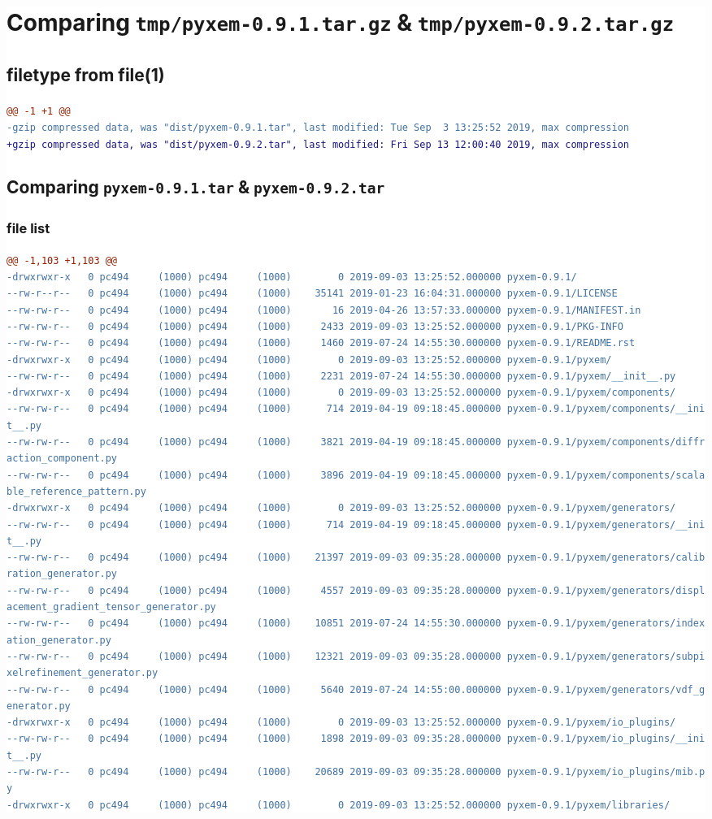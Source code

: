 # Comparing `tmp/pyxem-0.9.1.tar.gz` & `tmp/pyxem-0.9.2.tar.gz`

## filetype from file(1)

```diff
@@ -1 +1 @@
-gzip compressed data, was "dist/pyxem-0.9.1.tar", last modified: Tue Sep  3 13:25:52 2019, max compression
+gzip compressed data, was "dist/pyxem-0.9.2.tar", last modified: Fri Sep 13 12:00:40 2019, max compression
```

## Comparing `pyxem-0.9.1.tar` & `pyxem-0.9.2.tar`

### file list

```diff
@@ -1,103 +1,103 @@
-drwxrwxr-x   0 pc494     (1000) pc494     (1000)        0 2019-09-03 13:25:52.000000 pyxem-0.9.1/
--rw-r--r--   0 pc494     (1000) pc494     (1000)    35141 2019-01-23 16:04:31.000000 pyxem-0.9.1/LICENSE
--rw-rw-r--   0 pc494     (1000) pc494     (1000)       16 2019-04-26 13:57:33.000000 pyxem-0.9.1/MANIFEST.in
--rw-rw-r--   0 pc494     (1000) pc494     (1000)     2433 2019-09-03 13:25:52.000000 pyxem-0.9.1/PKG-INFO
--rw-rw-r--   0 pc494     (1000) pc494     (1000)     1460 2019-07-24 14:55:30.000000 pyxem-0.9.1/README.rst
-drwxrwxr-x   0 pc494     (1000) pc494     (1000)        0 2019-09-03 13:25:52.000000 pyxem-0.9.1/pyxem/
--rw-rw-r--   0 pc494     (1000) pc494     (1000)     2231 2019-07-24 14:55:30.000000 pyxem-0.9.1/pyxem/__init__.py
-drwxrwxr-x   0 pc494     (1000) pc494     (1000)        0 2019-09-03 13:25:52.000000 pyxem-0.9.1/pyxem/components/
--rw-rw-r--   0 pc494     (1000) pc494     (1000)      714 2019-04-19 09:18:45.000000 pyxem-0.9.1/pyxem/components/__init__.py
--rw-rw-r--   0 pc494     (1000) pc494     (1000)     3821 2019-04-19 09:18:45.000000 pyxem-0.9.1/pyxem/components/diffraction_component.py
--rw-rw-r--   0 pc494     (1000) pc494     (1000)     3896 2019-04-19 09:18:45.000000 pyxem-0.9.1/pyxem/components/scalable_reference_pattern.py
-drwxrwxr-x   0 pc494     (1000) pc494     (1000)        0 2019-09-03 13:25:52.000000 pyxem-0.9.1/pyxem/generators/
--rw-rw-r--   0 pc494     (1000) pc494     (1000)      714 2019-04-19 09:18:45.000000 pyxem-0.9.1/pyxem/generators/__init__.py
--rw-rw-r--   0 pc494     (1000) pc494     (1000)    21397 2019-09-03 09:35:28.000000 pyxem-0.9.1/pyxem/generators/calibration_generator.py
--rw-rw-r--   0 pc494     (1000) pc494     (1000)     4557 2019-09-03 09:35:28.000000 pyxem-0.9.1/pyxem/generators/displacement_gradient_tensor_generator.py
--rw-rw-r--   0 pc494     (1000) pc494     (1000)    10851 2019-07-24 14:55:30.000000 pyxem-0.9.1/pyxem/generators/indexation_generator.py
--rw-rw-r--   0 pc494     (1000) pc494     (1000)    12321 2019-09-03 09:35:28.000000 pyxem-0.9.1/pyxem/generators/subpixelrefinement_generator.py
--rw-rw-r--   0 pc494     (1000) pc494     (1000)     5640 2019-07-24 14:55:00.000000 pyxem-0.9.1/pyxem/generators/vdf_generator.py
-drwxrwxr-x   0 pc494     (1000) pc494     (1000)        0 2019-09-03 13:25:52.000000 pyxem-0.9.1/pyxem/io_plugins/
--rw-rw-r--   0 pc494     (1000) pc494     (1000)     1898 2019-09-03 09:35:28.000000 pyxem-0.9.1/pyxem/io_plugins/__init__.py
--rw-rw-r--   0 pc494     (1000) pc494     (1000)    20689 2019-09-03 09:35:28.000000 pyxem-0.9.1/pyxem/io_plugins/mib.py
-drwxrwxr-x   0 pc494     (1000) pc494     (1000)        0 2019-09-03 13:25:52.000000 pyxem-0.9.1/pyxem/libraries/
```